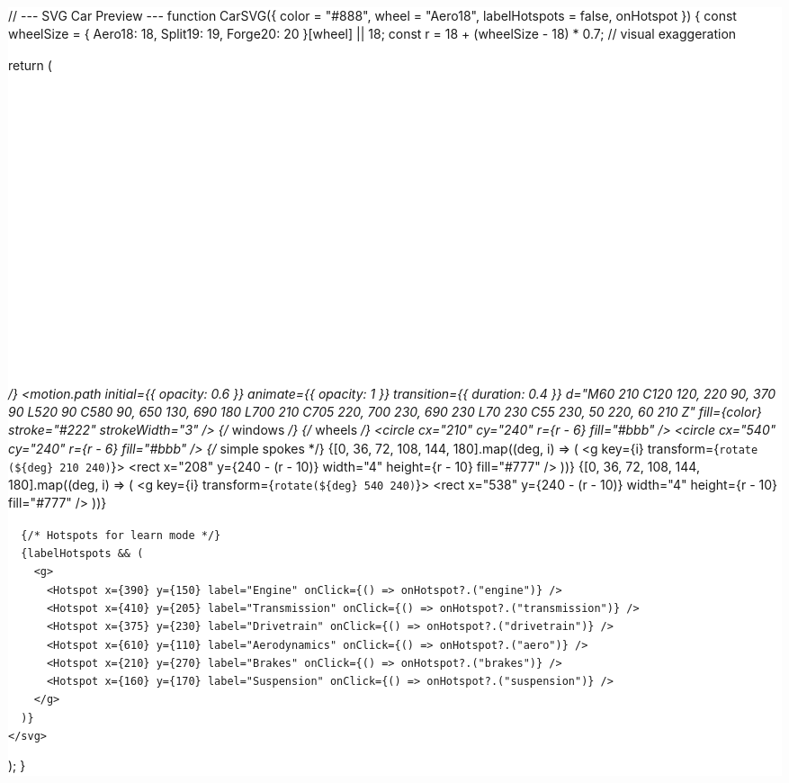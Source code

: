 // --- SVG Car Preview ---
function CarSVG({ color = "#888", wheel = "Aero18", labelHotspots = false, onHotspot }) {
  const wheelSize = { Aero18: 18, Split19: 19, Forge20: 20 }[wheel] || 18;
  const r = 18 + (wheelSize - 18) * 0.7; // visual exaggeration

  return (
    <svg viewBox="0 0 760 300" className="w-full h-auto" role="img" aria-label="Car preview">
      {/* body */}
      <g>
        <motion.path
          initial={{ opacity: 0.6 }}
          animate={{ opacity: 1 }}
          transition={{ duration: 0.4 }}
          d="M60 210 C120 120, 220 90, 370 90 L520 90 C580 90, 650 130, 690 180 L700 210 C705 220, 700 230, 690 230 L70 230 C55 230, 50 220, 60 210 Z"
          fill={color}
          stroke="#222"
          strokeWidth="3"
        />
        {/* windows */}
        <path d="M210 120 L350 110 L520 110 L560 160 L240 160 Z" fill="#e6f0ff" stroke="#222" strokeWidth="3" />
      </g>
      {/* wheels */}
      <g>
        <circle cx="210" cy="240" r={r} fill="#222" />
        <circle cx="540" cy="240" r={r} fill="#222" />
        <circle cx="210" cy="240" r={r - 6} fill="#bbb" />
        <circle cx="540" cy="240" r={r - 6} fill="#bbb" />
        {/* simple spokes */}
        {[0, 36, 72, 108, 144, 180].map((deg, i) => (
          <g key={i} transform={`rotate(${deg} 210 240)`}>
            <rect x="208" y={240 - (r - 10)} width="4" height={r - 10} fill="#777" />
          </g>
        ))}
        {[0, 36, 72, 108, 144, 180].map((deg, i) => (
          <g key={i} transform={`rotate(${deg} 540 240)`}>
            <rect x="538" y={240 - (r - 10)} width="4" height={r - 10} fill="#777" />
          </g>
        ))}
      </g>

      {/* Hotspots for learn mode */}
      {labelHotspots && (
        <g>
          <Hotspot x={390} y={150} label="Engine" onClick={() => onHotspot?.("engine")} />
          <Hotspot x={410} y={205} label="Transmission" onClick={() => onHotspot?.("transmission")} />
          <Hotspot x={375} y={230} label="Drivetrain" onClick={() => onHotspot?.("drivetrain")} />
          <Hotspot x={610} y={110} label="Aerodynamics" onClick={() => onHotspot?.("aero")} />
          <Hotspot x={210} y={270} label="Brakes" onClick={() => onHotspot?.("brakes")} />
          <Hotspot x={160} y={170} label="Suspension" onClick={() => onHotspot?.("suspension")} />
        </g>
      )}
    </svg>
  );
}
